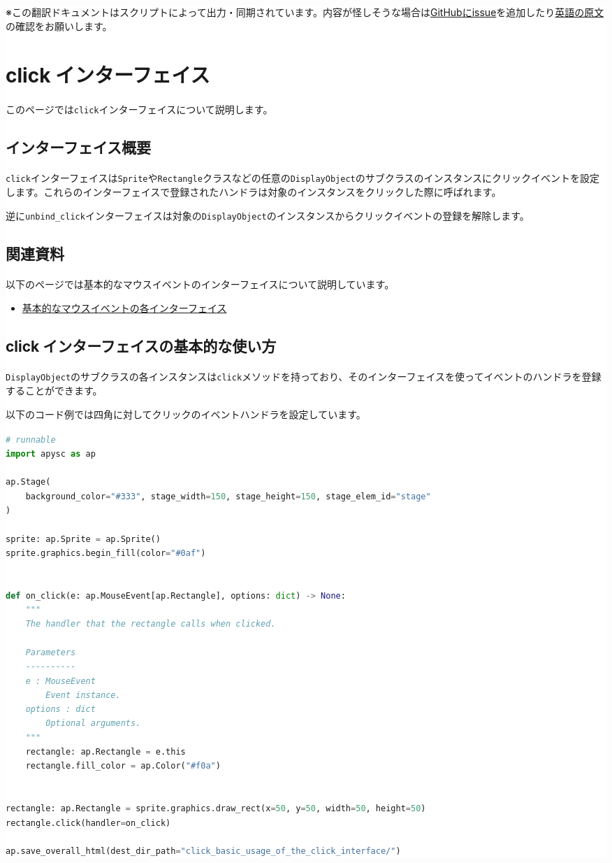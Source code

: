 <span class="inconspicuous-txt">※この翻訳ドキュメントはスクリプトによって出力・同期されています。内容が怪しそうな場合は<a href="https://github.com/simon-ritchie/apysc/issues" target="_blank">GitHubにissue</a>を追加したり[英語の原文](https://simon-ritchie.github.io/apysc/en/click.html)の確認をお願いします。</span>

# click インターフェイス

このページでは`click`インターフェイスについて説明します。

## インターフェイス概要

`click`インターフェイスは`Sprite`や`Rectangle`クラスなどの任意の`DisplayObject`のサブクラスのインスタンスにクリックイベントを設定します。これらのインターフェイスで登録されたハンドラは対象のインスタンスをクリックした際に呼ばれます。

逆に`unbind_click`インターフェイスは対象の`DisplayObject`のインスタンスからクリックイベントの登録を解除します。

## 関連資料

以下のページでは基本的なマウスイベントのインターフェイスについて説明しています。

- [基本的なマウスイベントの各インターフェイス](jp_mouse_event_basic.md)

## click インターフェイスの基本的な使い方

`DisplayObject`のサブクラスの各インスタンスは`click`メソッドを持っており、そのインターフェイスを使ってイベントのハンドラを登録することができます。

以下のコード例では四角に対してクリックのイベントハンドラを設定しています。

```py
# runnable
import apysc as ap

ap.Stage(
    background_color="#333", stage_width=150, stage_height=150, stage_elem_id="stage"
)

sprite: ap.Sprite = ap.Sprite()
sprite.graphics.begin_fill(color="#0af")


def on_click(e: ap.MouseEvent[ap.Rectangle], options: dict) -> None:
    """
    The handler that the rectangle calls when clicked.

    Parameters
    ----------
    e : MouseEvent
        Event instance.
    options : dict
        Optional arguments.
    """
    rectangle: ap.Rectangle = e.this
    rectangle.fill_color = ap.Color("#f0a")


rectangle: ap.Rectangle = sprite.graphics.draw_rect(x=50, y=50, width=50, height=50)
rectangle.click(handler=on_click)

ap.save_overall_html(dest_dir_path="click_basic_usage_of_the_click_interface/")
```
